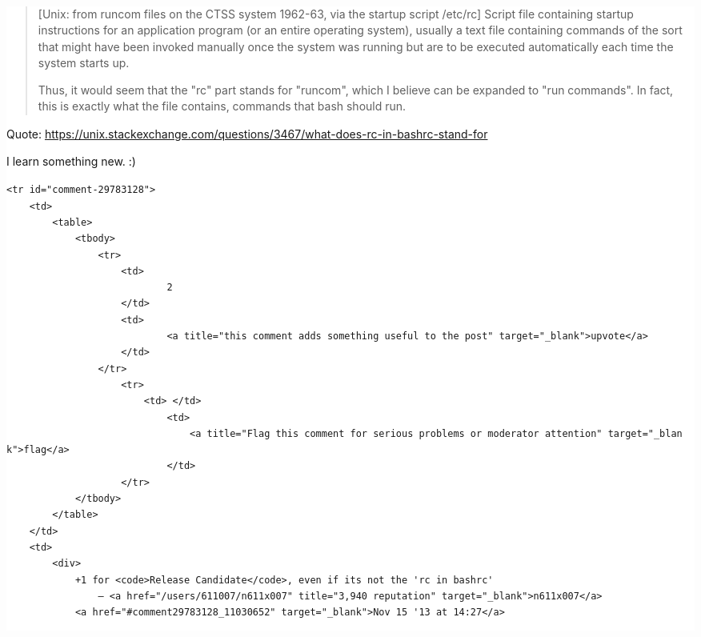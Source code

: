 <blockquote>
  <p>[Unix: from runcom files on the CTSS system 1962-63, via the startup
  script /etc/rc] Script file containing startup instructions for an
  application program (or an entire operating system), usually a text
  file containing commands of the sort that might have been invoked
  manually once the system was running but are to be executed
  automatically each time the system starts up.</p>
  
  <p>Thus, it would seem that the "rc" part stands for "runcom", which I
  believe can be expanded to "run commands". In fact, this is exactly
  what the file contains, commands that bash should run.</p>
</blockquote>

<p>Quote: <a href="https://unix.stackexchange.com/questions/3467/what-does-rc-in-bashrc-stand-for" target="_blank">https://unix.stackexchange.com/questions/3467/what-does-rc-in-bashrc-stand-for</a></p>

<p>I learn something new. :)</p>
    </div>
    
</td>
        </tr>
    
<tr>
    <td></td>
    <td>
	    <div id="comments-11030652">
		        <table>
                    <tbody>



    <tr id="comment-29783128">
        <td>
            <table>
                <tbody>
                    <tr>
                        <td>
                                2
                        </td>
                        <td>
                                <a title="this comment adds something useful to the post" target="_blank">upvote</a>
                        </td>
                    </tr>
                        <tr>
                            <td> </td>
                                <td>
                                    <a title="Flag this comment for serious problems or moderator attention" target="_blank">flag</a>
                                </td>
                        </tr>
                </tbody>
            </table>
        </td>
        <td>
            <div>
                +1 for <code>Release Candidate</code>, even if its not the 'rc in bashrc'
                    – <a href="/users/611007/n611x007" title="3,940 reputation" target="_blank">n611x007</a>
                <a href="#comment29783128_11030652" target="_blank">Nov 15 '13 at 14:27</a>
                        